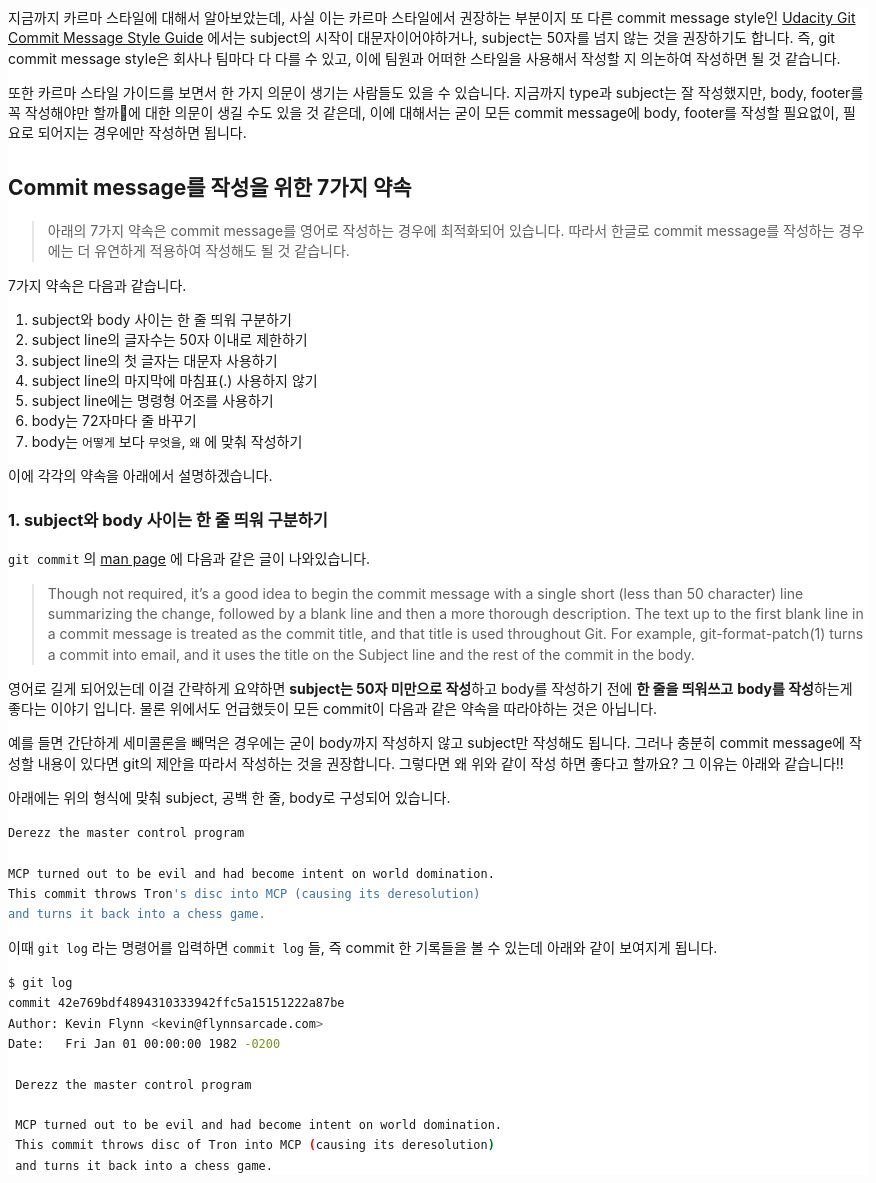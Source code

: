 지금까지 카르마 스타일에 대해서 알아보았는데, 사실 이는 카르마 스타일에서 권장하는 부분이지 또 다른 commit message style인 [Udacity Git Commit Message Style Guide](https://udacity.github.io/git-styleguide/) 에서는 subject의 시작이 대문자이어야하거나, subject는 50자를 넘지 않는 것을 권장하기도 합니다. 즉, git commit message style은 회사나 팀마다 다 다를 수 있고, 이에 팀원과 어떠한 스타일을 사용해서 작성할 지 의논하여 작성하면 될 것 같습니다.

또한 카르마 스타일 가이드를 보면서 한 가지 의문이 생기는 사람들도 있을 수 있습니다.  지금까지 type과 subject는 잘 작성했지만, body, footer를 꼭 작성해야만 할까🧐에 대한 의문이 생길 수도 있을 것 같은데, 이에 대해서는 굳이 모든 commit message에 body, footer를 작성할 필요없이, 필요로 되어지는 경우에만 작성하면 됩니다.

## **Commit message를 작성을 위한 7가지 약속**

> 아래의 7가지 약속은 commit message를 영어로 작성하는 경우에 최적화되어 있습니다. 따라서 한글로 commit message를 작성하는 경우에는 더 유연하게 적용하여 작성해도 될 것 같습니다.

7가지 약속은 다음과 같습니다.

1. subject와 body 사이는 한 줄 띄워 구분하기
2. subject line의 글자수는 50자 이내로 제한하기
3. subject line의 첫 글자는 대문자 사용하기
4. subject line의 마지막에 마침표(.) 사용하지 않기
5. subject line에는 명령형 어조를 사용하기
6. body는 72자마다 줄 바꾸기
7. body는 `어떻게` 보다 `무엇을`, `왜` 에 맞춰 작성하기

이에 각각의 약속을 아래에서 설명하겠습니다.

### **1. subject와 body 사이는 한 줄 띄워 구분하기**

`git commit` 의 [man page](https://mirrors.edge.kernel.org/pub/software/scm/git/docs/git-commit.html#_discussion) 에 다음과 같은 글이 나와있습니다.

> Though not required, it’s a good idea to begin the commit message with a single short (less than 50 character) line summarizing the change, followed by a blank line and then a more thorough description. The text up to the first blank line in a commit message is treated as the commit title, and that title is used throughout Git. For example, git-format-patch(1) turns a commit into email, and it uses the title on the Subject line and the rest of the commit in the body.

영어로 길게 되어있는데 이걸 간략하게 요약하면 **subject는 50자 미만으로 작성**하고 body를 작성하기 전에 **한 줄을 띄워쓰고** **body를 작성**하는게 좋다는 이야기 입니다. 물론 위에서도 언급했듯이 모든 commit이 다음과 같은 약속을 따라야하는 것은 아닙니다.

예를 들면 간단하게 세미콜론을 빼먹은 경우에는 굳이 body까지 작성하지 않고 subject만 작성해도 됩니다.  그러나 충분히 commit message에 작성할 내용이 있다면 git의 제안을 따라서 작성하는 것을 권장합니다. 그렇다면 왜 위와 같이 작성 하면 좋다고 할까요? 그 이유는 아래와 같습니다!!

아래에는 위의 형식에 맞춰 subject, 공백 한 줄, body로 구성되어 있습니다.

```bash
Derezz the master control program

MCP turned out to be evil and had become intent on world domination.
This commit throws Tron's disc into MCP (causing its deresolution)
and turns it back into a chess game.
```

이때 `git log` 라는 명령어를 입력하면 `commit log` 들, 즉 commit 한 기록들을 볼 수 있는데 아래와 같이 보여지게 됩니다.

```bash
$ git log
commit 42e769bdf4894310333942ffc5a15151222a87be
Author: Kevin Flynn <kevin@flynnsarcade.com>
Date:   Fri Jan 01 00:00:00 1982 -0200

 Derezz the master control program

 MCP turned out to be evil and had become intent on world domination.
 This commit throws disc of Tron into MCP (causing its deresolution)
 and turns it back into a chess game.
```
